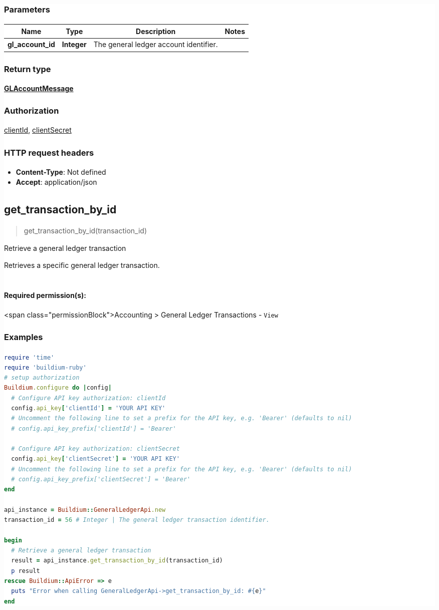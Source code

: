 ### Parameters

| Name | Type | Description | Notes |
| ---- | ---- | ----------- | ----- |
| **gl_account_id** | **Integer** | The general ledger account identifier. |  |

### Return type

[**GLAccountMessage**](GLAccountMessage.md)

### Authorization

[clientId](../README.md#clientId), [clientSecret](../README.md#clientSecret)

### HTTP request headers

- **Content-Type**: Not defined
- **Accept**: application/json


## get_transaction_by_id

> <GeneralLedgerTransactionMessage> get_transaction_by_id(transaction_id)

Retrieve a general ledger transaction

Retrieves a specific general ledger transaction.  <br /><br /><h4>Required permission(s):</h4><span class=\"permissionBlock\">Accounting > General Ledger Transactions</span> - `View`

### Examples

```ruby
require 'time'
require 'buildium-ruby'
# setup authorization
Buildium.configure do |config|
  # Configure API key authorization: clientId
  config.api_key['clientId'] = 'YOUR API KEY'
  # Uncomment the following line to set a prefix for the API key, e.g. 'Bearer' (defaults to nil)
  # config.api_key_prefix['clientId'] = 'Bearer'

  # Configure API key authorization: clientSecret
  config.api_key['clientSecret'] = 'YOUR API KEY'
  # Uncomment the following line to set a prefix for the API key, e.g. 'Bearer' (defaults to nil)
  # config.api_key_prefix['clientSecret'] = 'Bearer'
end

api_instance = Buildium::GeneralLedgerApi.new
transaction_id = 56 # Integer | The general ledger transaction identifier.

begin
  # Retrieve a general ledger transaction
  result = api_instance.get_transaction_by_id(transaction_id)
  p result
rescue Buildium::ApiError => e
  puts "Error when calling GeneralLedgerApi->get_transaction_by_id: #{e}"
end
```
